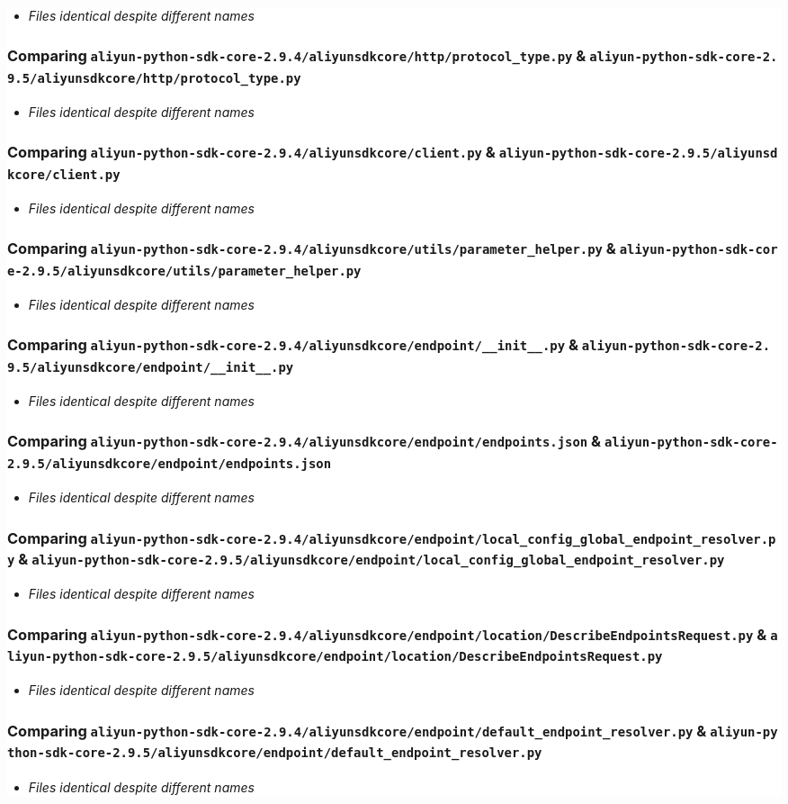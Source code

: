  * *Files identical despite different names*

### Comparing `aliyun-python-sdk-core-2.9.4/aliyunsdkcore/http/protocol_type.py` & `aliyun-python-sdk-core-2.9.5/aliyunsdkcore/http/protocol_type.py`

 * *Files identical despite different names*

### Comparing `aliyun-python-sdk-core-2.9.4/aliyunsdkcore/client.py` & `aliyun-python-sdk-core-2.9.5/aliyunsdkcore/client.py`

 * *Files identical despite different names*

### Comparing `aliyun-python-sdk-core-2.9.4/aliyunsdkcore/utils/parameter_helper.py` & `aliyun-python-sdk-core-2.9.5/aliyunsdkcore/utils/parameter_helper.py`

 * *Files identical despite different names*

### Comparing `aliyun-python-sdk-core-2.9.4/aliyunsdkcore/endpoint/__init__.py` & `aliyun-python-sdk-core-2.9.5/aliyunsdkcore/endpoint/__init__.py`

 * *Files identical despite different names*

### Comparing `aliyun-python-sdk-core-2.9.4/aliyunsdkcore/endpoint/endpoints.json` & `aliyun-python-sdk-core-2.9.5/aliyunsdkcore/endpoint/endpoints.json`

 * *Files identical despite different names*

### Comparing `aliyun-python-sdk-core-2.9.4/aliyunsdkcore/endpoint/local_config_global_endpoint_resolver.py` & `aliyun-python-sdk-core-2.9.5/aliyunsdkcore/endpoint/local_config_global_endpoint_resolver.py`

 * *Files identical despite different names*

### Comparing `aliyun-python-sdk-core-2.9.4/aliyunsdkcore/endpoint/location/DescribeEndpointsRequest.py` & `aliyun-python-sdk-core-2.9.5/aliyunsdkcore/endpoint/location/DescribeEndpointsRequest.py`

 * *Files identical despite different names*

### Comparing `aliyun-python-sdk-core-2.9.4/aliyunsdkcore/endpoint/default_endpoint_resolver.py` & `aliyun-python-sdk-core-2.9.5/aliyunsdkcore/endpoint/default_endpoint_resolver.py`

 * *Files identical despite different names*
